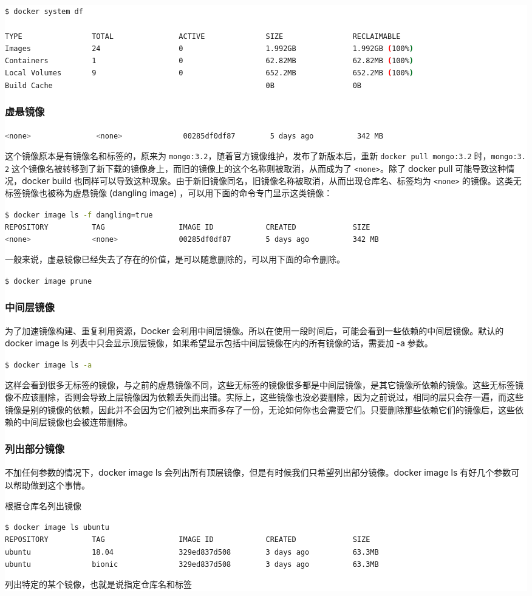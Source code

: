 ```bash
$ docker system df

TYPE                TOTAL               ACTIVE              SIZE                RECLAIMABLE
Images              24                  0                   1.992GB             1.992GB (100%)
Containers          1                   0                   62.82MB             62.82MB (100%)
Local Volumes       9                   0                   652.2MB             652.2MB (100%)
Build Cache                                                 0B                  0B
```

### 虚悬镜像

```bash
<none>               <none>              00285df0df87        5 days ago          342 MB
```

这个镜像原本是有镜像名和标签的，原来为 `mongo:3.2`，随着官方镜像维护，发布了新版本后，重新 `docker pull mongo:3.2` 时，`mongo:3.2` 这个镜像名被转移到了新下载的镜像身上，而旧的镜像上的这个名称则被取消，从而成为了 `<none>`。除了 docker pull 可能导致这种情况，docker build 也同样可以导致这种现象。由于新旧镜像同名，旧镜像名称被取消，从而出现仓库名、标签均为 `<none>` 的镜像。这类无标签镜像也被称为虚悬镜像 (dangling image) ，可以用下面的命令专门显示这类镜像：

```bash
$ docker image ls -f dangling=true
REPOSITORY          TAG                 IMAGE ID            CREATED             SIZE
<none>              <none>              00285df0df87        5 days ago          342 MB
```

一般来说，虚悬镜像已经失去了存在的价值，是可以随意删除的，可以用下面的命令删除。

```bash
$ docker image prune
```

### 中间层镜像

为了加速镜像构建、重复利用资源，Docker 会利用中间层镜像。所以在使用一段时间后，可能会看到一些依赖的中间层镜像。默认的 docker image ls 列表中只会显示顶层镜像，如果希望显示包括中间层镜像在内的所有镜像的话，需要加 -a 参数。

```bash
$ docker image ls -a
```

这样会看到很多无标签的镜像，与之前的虚悬镜像不同，这些无标签的镜像很多都是中间层镜像，是其它镜像所依赖的镜像。这些无标签镜像不应该删除，否则会导致上层镜像因为依赖丢失而出错。实际上，这些镜像也没必要删除，因为之前说过，相同的层只会存一遍，而这些镜像是别的镜像的依赖，因此并不会因为它们被列出来而多存了一份，无论如何你也会需要它们。只要删除那些依赖它们的镜像后，这些依赖的中间层镜像也会被连带删除。

### 列出部分镜像

不加任何参数的情况下，docker image ls 会列出所有顶层镜像，但是有时候我们只希望列出部分镜像。docker image ls 有好几个参数可以帮助做到这个事情。

根据仓库名列出镜像

```bash
$ docker image ls ubuntu
REPOSITORY          TAG                 IMAGE ID            CREATED             SIZE
ubuntu              18.04               329ed837d508        3 days ago          63.3MB
ubuntu              bionic              329ed837d508        3 days ago          63.3MB
```

列出特定的某个镜像，也就是说指定仓库名和标签
